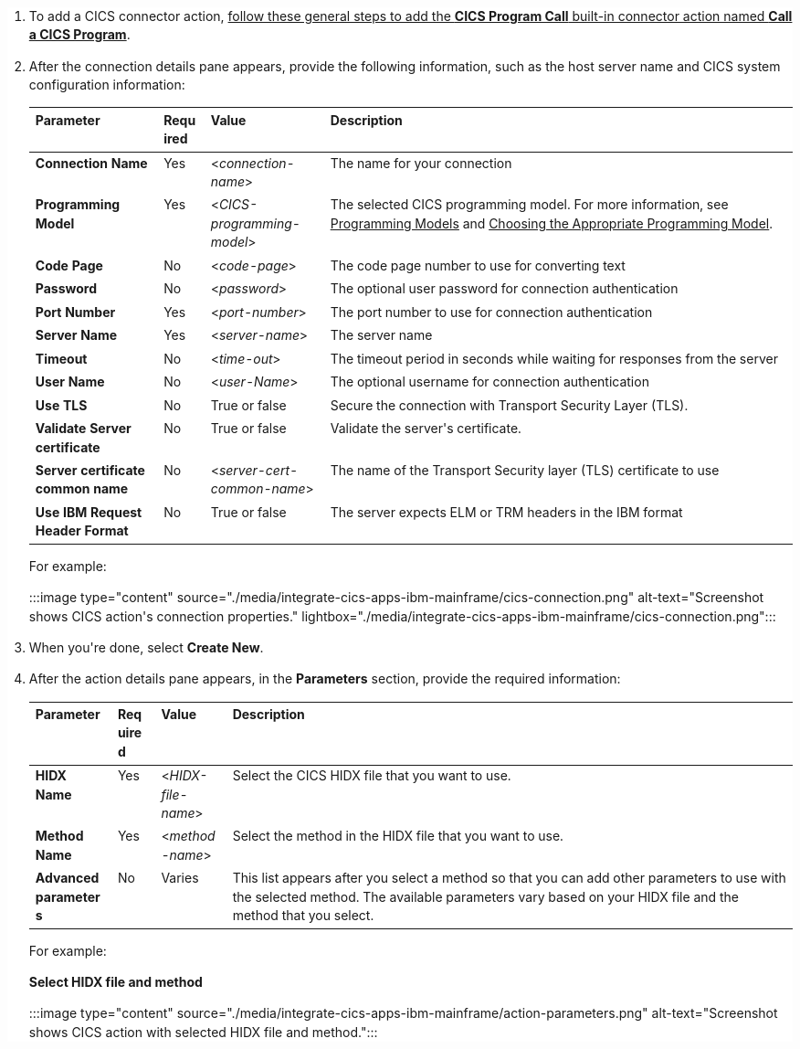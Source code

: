 1. To add a CICS connector action, [follow these general steps to add the **CICS Program Call** built-in connector action named **Call a CICS Program**](../logic-apps/create-workflow-with-trigger-or-action.md?tabs=standard#add-trigger).

1. After the connection details pane appears, provide the following information, such as the host server name and CICS system configuration information:

   | Parameter | Required | Value | Description |
   |-----------|----------|-------|-------------|
   | **Connection Name** | Yes | <*connection-name*> | The name for your connection |
   | **Programming Model** | Yes | <*CICS-programming-model*> | The selected CICS programming model. For more information, see [Programming Models](/host-integration-server/core/programming-models2) and [Choosing the Appropriate Programming Model](/host-integration-server/core/programming-models2). |
   | **Code Page** | No | <*code-page*> | The code page number to use for converting text |
   | **Password** | No | <*password*> | The optional user password for connection authentication |
   | **Port Number** | Yes | <*port-number*> | The port number to use for connection authentication |
   | **Server Name** | Yes | <*server-name*> | The server name |
   | **Timeout** | No | <*time-out*> | The timeout period in seconds while waiting for responses from the server |
   | **User Name** | No | <*user-Name*> | The optional username for connection authentication |
   | **Use TLS** | No | True or false | Secure the connection with Transport Security Layer (TLS). |
   | **Validate Server certificate** | No | True or false | Validate the server's certificate. |
   | **Server certificate common name** | No | <*server-cert-common-name*> | The name of the Transport Security layer (TLS) certificate to use |
   | **Use IBM Request Header Format** | No | True or false | The server expects ELM or TRM headers in the IBM format |

   For example:

   :::image type="content" source="./media/integrate-cics-apps-ibm-mainframe/cics-connection.png" alt-text="Screenshot shows CICS action's connection properties." lightbox="./media/integrate-cics-apps-ibm-mainframe/cics-connection.png":::

1. When you're done, select **Create New**.

1. After the action details pane appears, in the **Parameters** section, provide the required information:

   | Parameter | Required | Value | Description |
   |-----------|----------|-------|-------------|
   | **HIDX Name** | Yes | <*HIDX-file-name*> | Select the CICS HIDX file that you want to use. |
   | **Method Name** | Yes | <*method-name*> | Select the method in the HIDX file that you want to use. |
   | **Advanced parameters** | No | Varies | This list appears after you select a method so that you can add other parameters to use with the selected method. The available parameters vary based on your HIDX file and the method that you select. |

   For example:

   **Select HIDX file and method**

   :::image type="content" source="./media/integrate-cics-apps-ibm-mainframe/action-parameters.png" alt-text="Screenshot shows CICS action with selected HIDX file and method.":::
